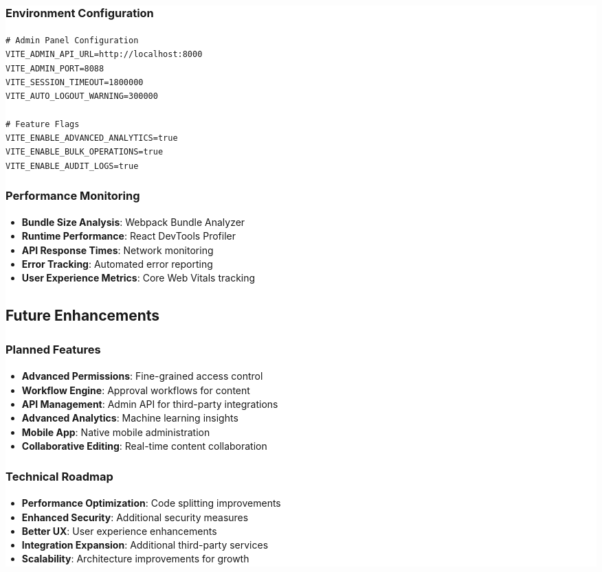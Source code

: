 ```json
```

### Environment Configuration
```env
# Admin Panel Configuration
VITE_ADMIN_API_URL=http://localhost:8000
VITE_ADMIN_PORT=8088
VITE_SESSION_TIMEOUT=1800000
VITE_AUTO_LOGOUT_WARNING=300000

# Feature Flags
VITE_ENABLE_ADVANCED_ANALYTICS=true
VITE_ENABLE_BULK_OPERATIONS=true
VITE_ENABLE_AUDIT_LOGS=true
```

### Performance Monitoring
- **Bundle Size Analysis**: Webpack Bundle Analyzer
- **Runtime Performance**: React DevTools Profiler  
- **API Response Times**: Network monitoring
- **Error Tracking**: Automated error reporting
- **User Experience Metrics**: Core Web Vitals tracking

## Future Enhancements

### Planned Features
- **Advanced Permissions**: Fine-grained access control
- **Workflow Engine**: Approval workflows for content
- **API Management**: Admin API for third-party integrations
- **Advanced Analytics**: Machine learning insights
- **Mobile App**: Native mobile administration
- **Collaborative Editing**: Real-time content collaboration

### Technical Roadmap
- **Performance Optimization**: Code splitting improvements
- **Enhanced Security**: Additional security measures
- **Better UX**: User experience enhancements
- **Integration Expansion**: Additional third-party services
- **Scalability**: Architecture improvements for growth